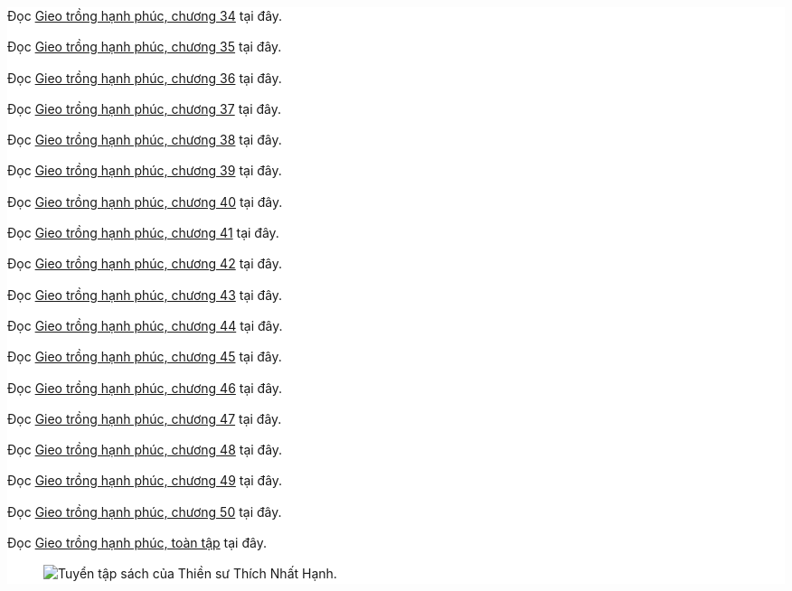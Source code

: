 Đọc [Gieo trồng hạnh phúc, chương 34](/article/gieo-trong-hanh-phuc-chuong-34) tại đây.

Đọc [Gieo trồng hạnh phúc, chương 35](/article/gieo-trong-hanh-phuc-chuong-35) tại đây.

Đọc [Gieo trồng hạnh phúc, chương 36](/article/gieo-trong-hanh-phuc-chuong-36) tại đây.

Đọc [Gieo trồng hạnh phúc, chương 37](/article/gieo-trong-hanh-phuc-chuong-37) tại đây.

Đọc [Gieo trồng hạnh phúc, chương 38](/article/gieo-trong-hanh-phuc-chuong-38) tại đây.

Đọc [Gieo trồng hạnh phúc, chương 39](/article/gieo-trong-hanh-phuc-chuong-39) tại đây.

Đọc [Gieo trồng hạnh phúc, chương 40](/article/gieo-trong-hanh-phuc-chuong-40) tại đây.

Đọc [Gieo trồng hạnh phúc, chương 41](/article/gieo-trong-hanh-phuc-chuong-41) tại đây.

Đọc [Gieo trồng hạnh phúc, chương 42](/article/gieo-trong-hanh-phuc-chuong-42) tại đây.

Đọc [Gieo trồng hạnh phúc, chương 43](/article/gieo-trong-hanh-phuc-chuong-43) tại đây.

Đọc [Gieo trồng hạnh phúc, chương 44](/article/gieo-trong-hanh-phuc-chuong-44) tại đây.

Đọc [Gieo trồng hạnh phúc, chương 45](/article/gieo-trong-hanh-phuc-chuong-45) tại đây.

Đọc [Gieo trồng hạnh phúc, chương 46](/article/gieo-trong-hanh-phuc-chuong-46) tại đây.

Đọc [Gieo trồng hạnh phúc, chương 47](/article/gieo-trong-hanh-phuc-chuong-47) tại đây.

Đọc [Gieo trồng hạnh phúc, chương 48](/article/gieo-trong-hanh-phuc-chuong-48) tại đây.

Đọc [Gieo trồng hạnh phúc, chương 49](/article/gieo-trong-hanh-phuc-chuong-49) tại đây.

Đọc [Gieo trồng hạnh phúc, chương 50](/article/gieo-trong-hanh-phuc-chuong-50) tại đây.

Đọc [Gieo trồng hạnh phúc, toàn tập](https://banmaixanh.vercel.app/ebook/gieo-trong-hanh-phuc.pdf) tại đây.

<figure><img src="https://banmaixanh.vercel.app/image/cover/001-310.jpg" alt="Tuyển tập sách của Thiền sư Thích Nhất Hạnh." title="Tuyển tập sách của Thiền sư Thích Nhất Hạnh." height=100% width=100%><figcaption><p></p></figcaption></figure>